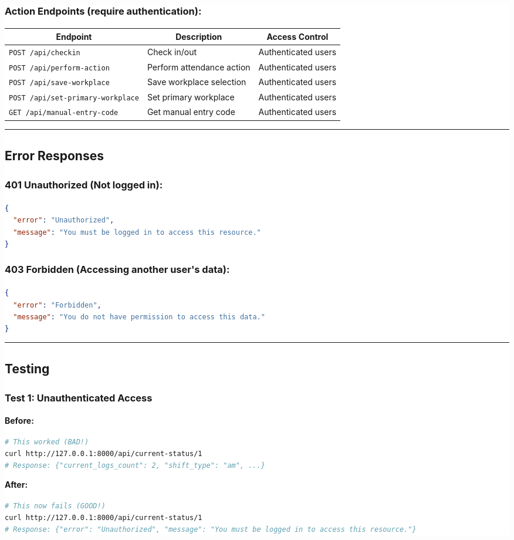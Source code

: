 ### **Action Endpoints** (require authentication):

| Endpoint | Description | Access Control |
|----------|-------------|----------------|
| `POST /api/checkin` | Check in/out | Authenticated users |
| `POST /api/perform-action` | Perform attendance action | Authenticated users |
| `POST /api/save-workplace` | Save workplace selection | Authenticated users |
| `POST /api/set-primary-workplace` | Set primary workplace | Authenticated users |
| `GET /api/manual-entry-code` | Get manual entry code | Authenticated users |

---

## Error Responses

### **401 Unauthorized** (Not logged in):
```json
{
  "error": "Unauthorized",
  "message": "You must be logged in to access this resource."
}
```

### **403 Forbidden** (Accessing another user's data):
```json
{
  "error": "Forbidden",
  "message": "You do not have permission to access this data."
}
```

---

## Testing

### **Test 1: Unauthenticated Access**

**Before:**
```bash
# This worked (BAD!)
curl http://127.0.0.1:8000/api/current-status/1
# Response: {"current_logs_count": 2, "shift_type": "am", ...}
```

**After:**
```bash
# This now fails (GOOD!)
curl http://127.0.0.1:8000/api/current-status/1
# Response: {"error": "Unauthorized", "message": "You must be logged in to access this resource."}
```
